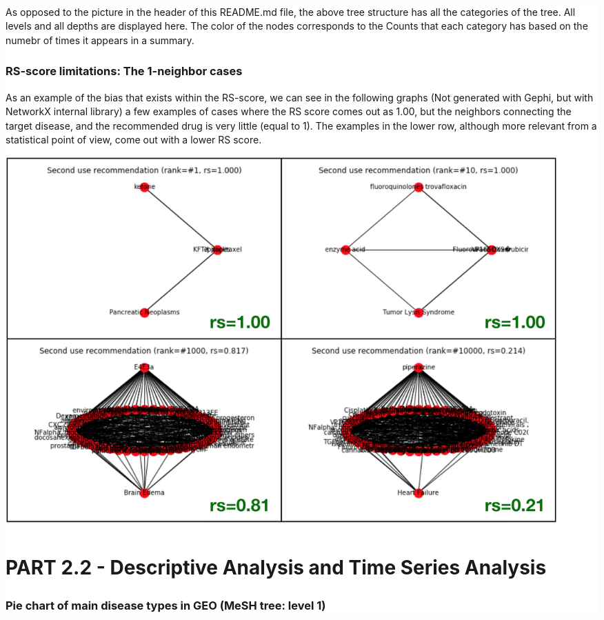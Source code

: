 
As opposed to the picture in the header of this README.md file, the above tree structure has all the categories of the tree. All levels and all depths are displayed here. The color of the nodes corresponds to the Counts that each category has based on the numebr of times it appears in a summary.

### RS-score limitations: The 1-neighbor cases
As an example of the bias that exists within the RS-score, we can see in the following graphs (Not generated with Gephi, but with NetworkX internal library) a few examples of cases where the RS score comes out as 1.00, but the neighbors connecting the target disease, and the recommended drug is very little (equal to 1). The examples in the lower row, although more relevant from a statistical point of view, come out with a lower RS score.


<img src="reports/figures/Graph/Fig4.png" width="800">


# PART 2.2 - Descriptive Analysis and Time Series Analysis

### Pie chart of main disease types in GEO (MeSH tree: level 1) 